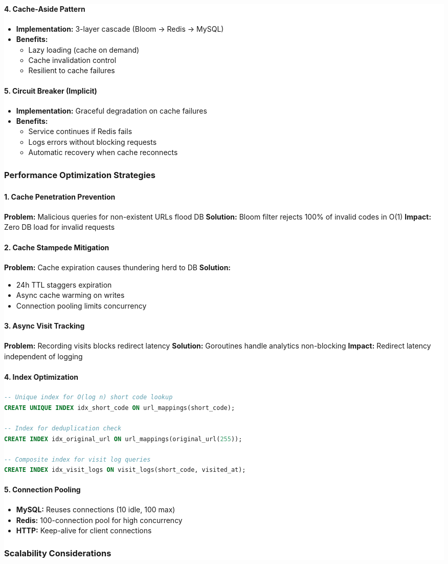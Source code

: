 #### 4. Cache-Aside Pattern
- **Implementation:** 3-layer cascade (Bloom → Redis → MySQL)
- **Benefits:**
  - Lazy loading (cache on demand)
  - Cache invalidation control
  - Resilient to cache failures

#### 5. Circuit Breaker (Implicit)
- **Implementation:** Graceful degradation on cache failures
- **Benefits:**
  - Service continues if Redis fails
  - Logs errors without blocking requests
  - Automatic recovery when cache reconnects

### Performance Optimization Strategies

#### 1. Cache Penetration Prevention
**Problem:** Malicious queries for non-existent URLs flood DB
**Solution:** Bloom filter rejects 100% of invalid codes in O(1)
**Impact:** Zero DB load for invalid requests

#### 2. Cache Stampede Mitigation
**Problem:** Cache expiration causes thundering herd to DB
**Solution:**
- 24h TTL staggers expiration
- Async cache warming on writes
- Connection pooling limits concurrency

#### 3. Async Visit Tracking
**Problem:** Recording visits blocks redirect latency
**Solution:** Goroutines handle analytics non-blocking
**Impact:** Redirect latency independent of logging

#### 4. Index Optimization
```sql
-- Unique index for O(log n) short code lookup
CREATE UNIQUE INDEX idx_short_code ON url_mappings(short_code);

-- Index for deduplication check
CREATE INDEX idx_original_url ON url_mappings(original_url(255));

-- Composite index for visit log queries
CREATE INDEX idx_visit_logs ON visit_logs(short_code, visited_at);
```

#### 5. Connection Pooling
- **MySQL:** Reuses connections (10 idle, 100 max)
- **Redis:** 100-connection pool for high concurrency
- **HTTP:** Keep-alive for client connections

### Scalability Considerations
